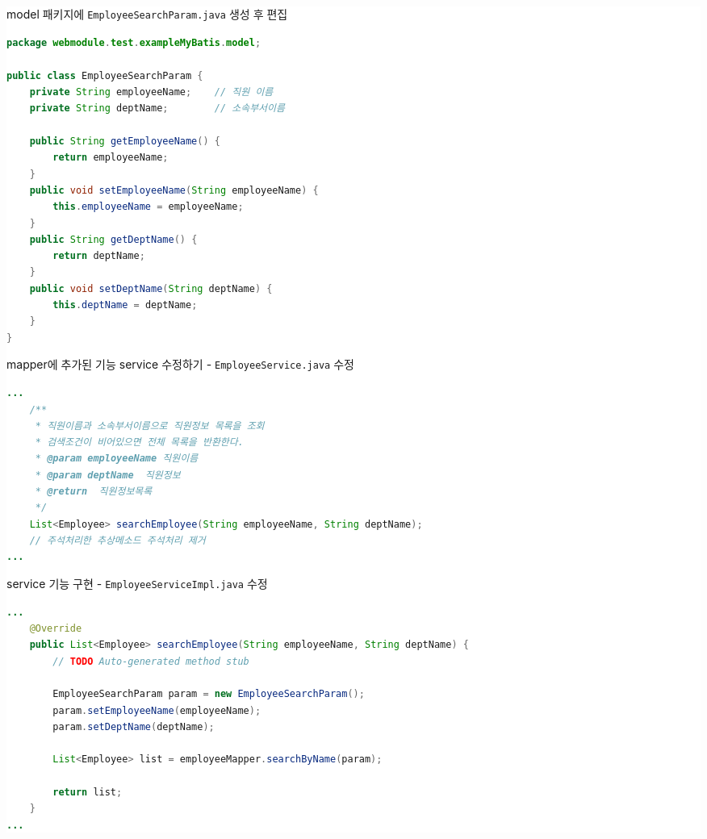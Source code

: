 model 패키지에 ``EmployeeSearchParam.java`` 생성 후 편집

```java
package webmodule.test.exampleMyBatis.model;

public class EmployeeSearchParam {
	private String employeeName;	// 직원 이름
	private String deptName;		// 소속부서이름
	
	public String getEmployeeName() {
		return employeeName;
	}
	public void setEmployeeName(String employeeName) {
		this.employeeName = employeeName;
	}
	public String getDeptName() {
		return deptName;
	}
	public void setDeptName(String deptName) {
		this.deptName = deptName;
	}
}
```  

mapper에 추가된 기능 service 수정하기 - ``EmployeeService.java`` 수정

```java
...
	/**
	 * 직원이름과 소속부서이름으로 직원정보 목록을 조회
	 * 검색조건이 비어있으면 전체 목록을 반환한다.
	 * @param employeeName 직원이름
	 * @param deptName	직원정보
	 * @return	직원정보목록
	 */
	List<Employee> searchEmployee(String employeeName, String deptName);
	// 주석처리한 추상메소드 주석처리 제거
...
```

service 기능 구현 - ``EmployeeServiceImpl.java`` 수정

```java
...
	@Override
	public List<Employee> searchEmployee(String employeeName, String deptName) {
		// TODO Auto-generated method stub
		
		EmployeeSearchParam param = new EmployeeSearchParam();
		param.setEmployeeName(employeeName);
		param.setDeptName(deptName);
				
		List<Employee> list = employeeMapper.searchByName(param);
		
		return list;
	}
...
```  
